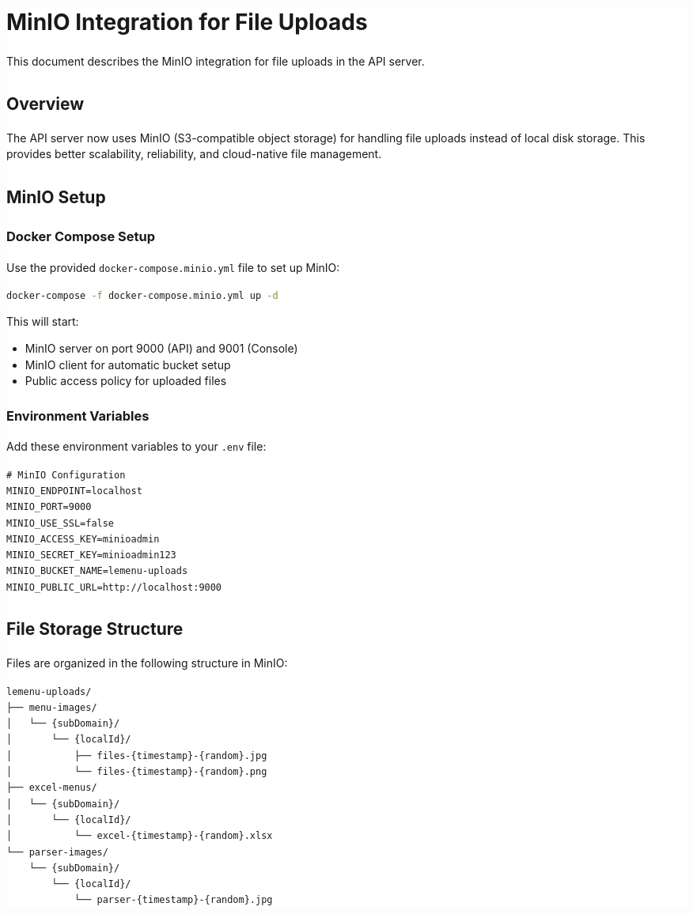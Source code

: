 # MinIO Integration for File Uploads

This document describes the MinIO integration for file uploads in the API server.

## Overview

The API server now uses MinIO (S3-compatible object storage) for handling file uploads instead of local disk storage. This provides better scalability, reliability, and cloud-native file management.

## MinIO Setup

### Docker Compose Setup

Use the provided `docker-compose.minio.yml` file to set up MinIO:

```bash
docker-compose -f docker-compose.minio.yml up -d
```

This will start:
- MinIO server on port 9000 (API) and 9001 (Console)
- MinIO client for automatic bucket setup
- Public access policy for uploaded files

### Environment Variables

Add these environment variables to your `.env` file:

```env
# MinIO Configuration
MINIO_ENDPOINT=localhost
MINIO_PORT=9000
MINIO_USE_SSL=false
MINIO_ACCESS_KEY=minioadmin
MINIO_SECRET_KEY=minioadmin123
MINIO_BUCKET_NAME=lemenu-uploads
MINIO_PUBLIC_URL=http://localhost:9000
```

## File Storage Structure

Files are organized in the following structure in MinIO:

```
lemenu-uploads/
├── menu-images/
│   └── {subDomain}/
│       └── {localId}/
│           ├── files-{timestamp}-{random}.jpg
│           └── files-{timestamp}-{random}.png
├── excel-menus/
│   └── {subDomain}/
│       └── {localId}/
│           └── excel-{timestamp}-{random}.xlsx
└── parser-images/
    └── {subDomain}/
        └── {localId}/
            └── parser-{timestamp}-{random}.jpg
```

